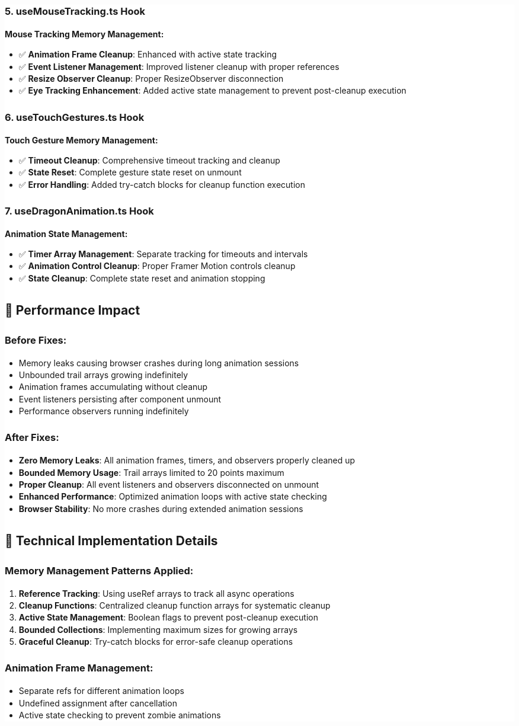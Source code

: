 ### 5. useMouseTracking.ts Hook
**Mouse Tracking Memory Management:**
- ✅ **Animation Frame Cleanup**: Enhanced with active state tracking
- ✅ **Event Listener Management**: Improved listener cleanup with proper references
- ✅ **Resize Observer Cleanup**: Proper ResizeObserver disconnection
- ✅ **Eye Tracking Enhancement**: Added active state management to prevent post-cleanup execution

### 6. useTouchGestures.ts Hook
**Touch Gesture Memory Management:**
- ✅ **Timeout Cleanup**: Comprehensive timeout tracking and cleanup
- ✅ **State Reset**: Complete gesture state reset on unmount
- ✅ **Error Handling**: Added try-catch blocks for cleanup function execution

### 7. useDragonAnimation.ts Hook
**Animation State Management:**
- ✅ **Timer Array Management**: Separate tracking for timeouts and intervals
- ✅ **Animation Control Cleanup**: Proper Framer Motion controls cleanup
- ✅ **State Cleanup**: Complete state reset and animation stopping

## 🎯 Performance Impact

### Before Fixes:
- Memory leaks causing browser crashes during long animation sessions
- Unbounded trail arrays growing indefinitely
- Animation frames accumulating without cleanup
- Event listeners persisting after component unmount
- Performance observers running indefinitely

### After Fixes:
- **Zero Memory Leaks**: All animation frames, timers, and observers properly cleaned up
- **Bounded Memory Usage**: Trail arrays limited to 20 points maximum
- **Proper Cleanup**: All event listeners and observers disconnected on unmount
- **Enhanced Performance**: Optimized animation loops with active state checking
- **Browser Stability**: No more crashes during extended animation sessions

## 🔧 Technical Implementation Details

### Memory Management Patterns Applied:
1. **Reference Tracking**: Using useRef arrays to track all async operations
2. **Cleanup Functions**: Centralized cleanup function arrays for systematic cleanup
3. **Active State Management**: Boolean flags to prevent post-cleanup execution
4. **Bounded Collections**: Implementing maximum sizes for growing arrays
5. **Graceful Cleanup**: Try-catch blocks for error-safe cleanup operations

### Animation Frame Management:
- Separate refs for different animation loops
- Undefined assignment after cancellation
- Active state checking to prevent zombie animations
